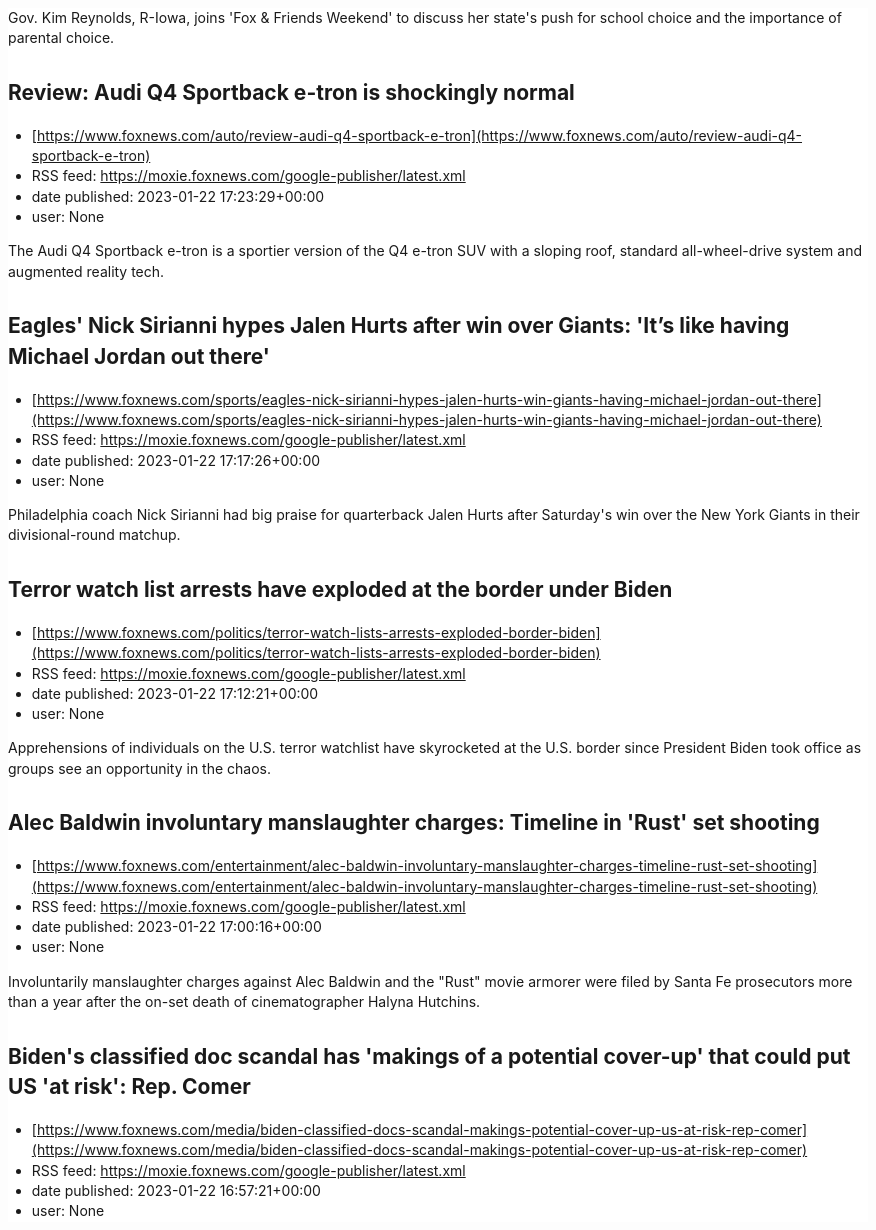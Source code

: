 Gov. Kim Reynolds, R-Iowa, joins 'Fox & Friends Weekend' to discuss her state's push for school choice and the importance of parental choice.

## Review: Audi Q4 Sportback e-tron is shockingly normal
 - [https://www.foxnews.com/auto/review-audi-q4-sportback-e-tron](https://www.foxnews.com/auto/review-audi-q4-sportback-e-tron)
 - RSS feed: https://moxie.foxnews.com/google-publisher/latest.xml
 - date published: 2023-01-22 17:23:29+00:00
 - user: None

The Audi Q4 Sportback e-tron is a sportier version of the Q4 e-tron SUV with a sloping roof, standard all-wheel-drive system and augmented reality tech.

## Eagles' Nick Sirianni hypes Jalen Hurts after win over Giants: 'It’s like having Michael Jordan out there'
 - [https://www.foxnews.com/sports/eagles-nick-sirianni-hypes-jalen-hurts-win-giants-having-michael-jordan-out-there](https://www.foxnews.com/sports/eagles-nick-sirianni-hypes-jalen-hurts-win-giants-having-michael-jordan-out-there)
 - RSS feed: https://moxie.foxnews.com/google-publisher/latest.xml
 - date published: 2023-01-22 17:17:26+00:00
 - user: None

Philadelphia coach Nick Sirianni had big praise for quarterback Jalen Hurts after Saturday's win over the New York Giants in their divisional-round matchup.

## Terror watch list arrests have exploded at the border under Biden
 - [https://www.foxnews.com/politics/terror-watch-lists-arrests-exploded-border-biden](https://www.foxnews.com/politics/terror-watch-lists-arrests-exploded-border-biden)
 - RSS feed: https://moxie.foxnews.com/google-publisher/latest.xml
 - date published: 2023-01-22 17:12:21+00:00
 - user: None

Apprehensions of individuals on the U.S. terror watchlist have skyrocketed at the U.S. border since President Biden took office as groups see an opportunity in the chaos.

## Alec Baldwin involuntary manslaughter charges: Timeline in 'Rust' set shooting
 - [https://www.foxnews.com/entertainment/alec-baldwin-involuntary-manslaughter-charges-timeline-rust-set-shooting](https://www.foxnews.com/entertainment/alec-baldwin-involuntary-manslaughter-charges-timeline-rust-set-shooting)
 - RSS feed: https://moxie.foxnews.com/google-publisher/latest.xml
 - date published: 2023-01-22 17:00:16+00:00
 - user: None

Involuntarily manslaughter charges against Alec Baldwin and the "Rust" movie armorer were filed by Santa Fe prosecutors more than a year after the on-set death of cinematographer Halyna Hutchins.

## Biden's classified doc scandal has 'makings of a potential cover-up' that could put US 'at risk': Rep. Comer
 - [https://www.foxnews.com/media/biden-classified-docs-scandal-makings-potential-cover-up-us-at-risk-rep-comer](https://www.foxnews.com/media/biden-classified-docs-scandal-makings-potential-cover-up-us-at-risk-rep-comer)
 - RSS feed: https://moxie.foxnews.com/google-publisher/latest.xml
 - date published: 2023-01-22 16:57:21+00:00
 - user: None
